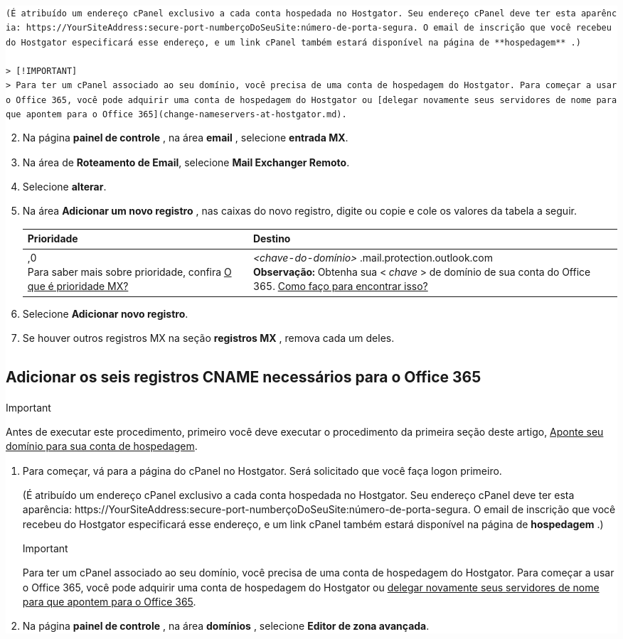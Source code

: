     (É atribuído um endereço cPanel exclusivo a cada conta hospedada no Hostgator. Seu endereço cPanel deve ter esta aparência: https://YourSiteAddress:secure-port-numberçoDoSeuSite:número-de-porta-segura. O email de inscrição que você recebeu do Hostgator especificará esse endereço, e um link cPanel também estará disponível na página de **hospedagem** .)
    
    > [!IMPORTANT]
    > Para ter um cPanel associado ao seu domínio, você precisa de uma conta de hospedagem do Hostgator. Para começar a usar o Office 365, você pode adquirir uma conta de hospedagem do Hostgator ou [delegar novamente seus servidores de nome para que apontem para o Office 365](change-nameservers-at-hostgator.md). 
  
2. Na página **painel de controle** , na área **email** , selecione **entrada MX**.
    
 
3. Na área de **Roteamento de Email**, selecione **Mail Exchanger Remoto**.

4. Selecione **alterar**.
  
5. Na área **Adicionar um novo registro** , nas caixas do novo registro, digite ou copie e cole os valores da tabela a seguir. 
    
    |**Prioridade**|**Destino**|
    |:-----|:-----|
    |,0  <br/> Para saber mais sobre prioridade, confira [O que é prioridade MX?](https://support.office.com/article/2784cc4d-95be-443d-b5f7-bb5dd867ba83.aspx) <br/> | *\<chave-do-domínio\>*  .mail.protection.outlook.com  <br/> **Observação:** Obtenha sua \< *chave* \> de domínio de sua conta do Office 365.    [Como faço para encontrar isso?](../get-help-with-domains/information-for-dns-records.md)          |
  
6. Selecione **Adicionar novo registro**.
   
 
7. Se houver outros registros MX na seção **registros MX** , remova cada um deles. 

    
## <a name="add-the-six-cname-records-that-are-required-for-office-365"></a>Adicionar os seis registros CNAME necessários para o Office 365
<a name="BKMK_add_CNAME"> </a>

> [!IMPORTANT]
> Antes de executar este procedimento, primeiro você deve executar o procedimento da primeira seção deste artigo, [Aponte seu domínio para sua conta de hospedagem](#point-your-domain-to-your-hosting-account). 
  
1. Para começar, vá para a página do cPanel no Hostgator. Será solicitado que você faça logon primeiro.
    
    (É atribuído um endereço cPanel exclusivo a cada conta hospedada no Hostgator. Seu endereço cPanel deve ter esta aparência: https://YourSiteAddress:secure-port-numberçoDoSeuSite:número-de-porta-segura. O email de inscrição que você recebeu do Hostgator especificará esse endereço, e um link cPanel também estará disponível na página de **hospedagem** .)
    
    > [!IMPORTANT]
    > Para ter um cPanel associado ao seu domínio, você precisa de uma conta de hospedagem do Hostgator. Para começar a usar o Office 365, você pode adquirir uma conta de hospedagem do Hostgator ou [delegar novamente seus servidores de nome para que apontem para o Office 365](change-nameservers-at-hostgator.md). 
  
2. Na página **painel de controle** , na área **domínios** , selecione **Editor de zona avançada**.
    